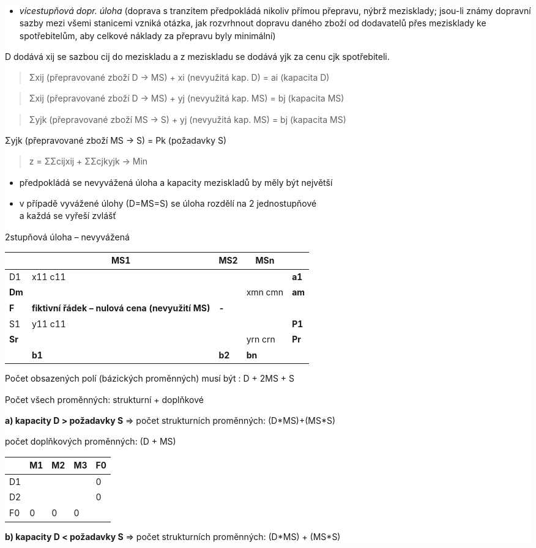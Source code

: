 -   *vícestupňová dopr. úloha* (doprava s tranzitem předpokládá nikoliv přímou
    přepravu, nýbrž mezisklady; jsou-li známy dopravní sazby mezi všemi
    stanicemi vzniká otázka, jak rozvrhnout dopravu daného zboží od dodavatelů
    přes mezisklady ke spotřebitelům, aby celkové náklady za přepravu byly
    minimální)

D dodává xij se sazbou cij do meziskladu a z meziskladu se dodává yjk za cenu
cjk spotřebiteli.

>   Σxij (přepravované zboží D → MS) + xi (nevyužitá kap. D) = ai (kapacita D)

>   Σxij (přepravované zboží D → MS) + yj (nevyužitá kap. MS) = bj (kapacita MS)

>   Σyjk (přepravované zboží MS → S) + yj (nevyužitá kap. MS) = bj (kapacita MS)

Σyjk (přepravované zboží MS → S) = Pk (požadavky S)

>   z = ΣΣcijxij + ΣΣcjkyjk → Min

-   předpokládá se nevyvážená úloha a kapacity meziskladů by měly být největší

-   v případě vyvážené úlohy (D=MS=S) se úloha rozdělí na 2 jednostupňové  
    a každá se vyřeší zvlášť

2stupňová úloha – nevyvážená

|        | **MS1**                                         | **MS2** | **MSn** |        |
|--------|-------------------------------------------------|---------|---------|--------|
| D1     | x11 c11                                         |         |         | **a1** |
| **Dm** |                                                 |         | xmn cmn | **am** |
| **F**  | **fiktivní řádek – nulová cena (nevyužití MS)** | **-**   |         |        |
| S1     | y11 c11                                         |         |         | **P1** |
| **Sr** |                                                 |         | yrn crn | **Pr** |
|        | **b1**                                          | **b2**  | **bn**  |        |

Počet obsazených polí (bázických proměnných) musí být : D + 2MS + S

Počet všech proměnných: strukturní + doplňkové

**a) kapacity D \> požadavky S** ⇒ počet strukturních proměnných:
(D\*MS)+(MS\*S)

počet doplňkových proměnných: (D + MS)

|    | M1 | M2 | M3 | F0 |
|----|----|----|----|----|
| D1 |    |    |    | 0  |
| D2 |    |    |    | 0  |
| F0 | 0  | 0  | 0  |    |

**b) kapacity D \< požadavky S** ⇒ počet strukturních proměnných: (D\*MS) +
(MS\*S)
